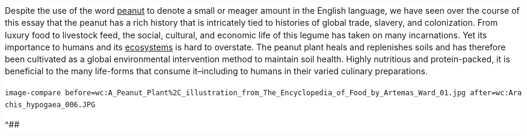 Despite the use of the word [peanut](https://www.merriam-webster.com/dictionary/peanut) to denote a small or meager amount in the English language, we have seen over the course of this essay that the peanut has a rich history that is intricately tied to histories of global trade, slavery, and colonization. From luxury food to livestock feed, the social, cultural, and economic life of this legume has taken on many incarnations. Yet its importance to humans and its [ecosystems](Q37813) is hard to overstate. The peanut plant heals and replenishes soils and has therefore been cultivated as a global environmental intervention method to maintain soil health. Highly nutritious and protein-packed, it is beneficial to the many life-forms that consume it–including to humans in their varied culinary preparations.

`image-compare before=wc:A_Peanut_Plant%2C_illustration_from_The_Encyclopedia_of_Food_by_Artemas_Ward_01.jpg after=wc:Arachis_hypogaea_006.JPG`


^##

[^1]: R. O. Hammons, "The Origin and History of the Groundnut," in *The Groundnut Crop: A Scientific Basis for Improvement*, ed. J. Smartt (Dordrecht: Springer Netherlands, 1994), 24–42. [https://doi.org/10.1007/978-94-011-0733-4_2](https://doi.org/10.1007/978-94-011-0733-4_2)
[^2]: David John Bertioli, Steven B. Cannon, Lutz Froenicke, et al., "The Genome Sequences of _Arachis duranensis_ and _Arachis ipaensis_, the Diploid Ancestors of Cultivated Peanut," *Nature Genetics* 48, no. 4 (2016): 438–446. [https://doi.org/10.1038/ng.3517](https://doi.org/10.1038/ng.3517)
[^3]: Tom D. Dillehay, Jack Rossen, Thomas C. Andres, and David E. Williams, "Preceramic Adoption of Peanut, Squash, and Cotton in Northern Peru," *Science* 316, no. 5833 (2007): 1890–1893. [https://doi.org/10.1126/science.1141395](https://doi.org/10.1126/science.1141395)
[^4]: Lindi Jaclyn Masur, "Peanuts and Prestige on the Peruvian North Coast: The Archaeology of Peanuts at Huaca Gallinazo (V-59) and Huaca Santa Clara (V-67)," Master’s Thesis, The University of British Columbia, 2012.
[^5]: Walter Alva and Christopher B. Donnan, _Royal Tombs of Sipán_ (Los Angeles: Fowler Museum of Cultural History, 1993).
[^6]: Inca Garcilaso de la Vega, *Comentarios Reales*, Vol. 1 (Caracas: Biblioteca Ayacucho, 1985).
[^7]: Andrew F. Smith, *Peanuts: The Illustrious History of the Goober Pea* (Urbana and Chicago: University of Illinois Press, 2002).
[^8]: Fray Bernardino de Sahagún, *Historia general de las cosas de Nueva España*, Vol. XI: _de las cosas naturales_, 1577. 
[^9]: Gonzalo Fernández de Oviedo y Valdés, *Historia general y natural de las Indias, islas y tierra-firme del mar oceano* (Madrid: Imprenta de la Real Academia de la Historia, 1851).
[^10]: Smith, *Peanuts: The Illustrious History of the Goober Pea*.
[^11]: Judith Ann Carney, "Seeds of Memory: Botanical Legacies of the African Diaspora," in _African Ethnobotany in the Americas_ (New York, NY: Springer, 2012), 28. [https://www.geog.psu.edu](https://www.geog.psu.edu/sites/www.geog.psu.edu/files/event/miller-lecture-coffee-hour-out-africa-food-legacies-atlantic-slavery-americas/carneychapter2africanethnobotanyintheamericas.pdf)
[^12]: 杨子器 Yang Ziqi, (弘治)常熟縣志4卷 *Hongzhi Changshuxian zhi si juan* [Changshu County Local Gazetteer (Reign of the Hongzhi Emperor)], 1503, accessed via Beijing Airusheng shuzihua jishu yanjiu zhongxin 北京爱如生数字化技术研究中心. Zhongguo jiben guji ku 中国基本古籍库 [Database of Chinese Classic Ancient Books].
[^13]: Sucheta Mazumdar, _Sugar and Society in China_, Vol. 45, Harvard-Yenching Institute Monograph Series (London: Harvard University Asia Center, 1998), 256.
[^14]: Jon Krampner, _Creamy and Crunchy: An Informal History of Peanut Butter, the All-American Food, Arts and Traditions of the Table_ (New York: Columbia University Press, 2013), 7.
[^15]: Judith Carney, "Seeds of Memory: Botanical Legacies of the African Diaspora," in _African Ethnobotany in the Americas_, 27–30. [https://www.geog.psu.edu/](https://www.geog.psu.edu/sites/www.geog.psu.edu/files/event/miller-lecture-coffee-hour-out-africa-food-legacies-atlantic-slavery-americas/carneychapter2africanethnobotanyintheamericas.pdf)
[^16]: Jesse Rhodes, "The Legumes of War: How Peanuts Fed the Confederacy," *Smithsonian Magazine*, April 19, 2012. [https://www.smithsonianmag.com/arts-culture/the-legumes-of-war-how-peanuts-fed-the-confederacy-70737510/](https://www.smithsonianmag.com/arts-culture/the-legumes-of-war-how-peanuts-fed-the-confederacy-70737510/)
[^17]: Mark D. Hersey, *My Work Is That of Conservation: An Environmental Biography of George Washington Carver* (Athens: University of Georgia Press, 2011), 164.
[^18]: George Washington Carver, "How to Grow the Peanut, and 105 Ways of Preparing It for Human Consumption," Tuskegee Institute, 1916. [https://www.biodiversitylibrary.org/item/209426#page/17/mode/1up](https://www.biodiversitylibrary.org/item/209426#page/17/mode/1up)
[^19]: In 2020, 56 percent of U.S.-grown peanuts was processed into peanut butter. See Percival Perry, "Peanut," in _The New Encyclopedia of Southern Culture: Volume 11: Agriculture and Industry_ eds. Walker, Melissa, and James C. Cobb (Chapel Hill: The University of North Carolina Press, 2014), 185. [https://muse.jhu.edu/book/27386](muse.jhu.edu/book/27386); American Peanut Council, "The Peanut Industry." [https://www.peanutsusa.com/about-apc/the-peanut-industry.html](https://www.peanutsusa.com/about-apc/the-peanut-industry.html)
[^20]: Krampner, _Creamy and Crunchy_, 132–136.
[^21]: Jori Lewis, _Slaves for Peanuts: A Story of Conquest, Liberation, and a Crop That Changed History_ (New York: New Press, 2022), 60–61.

[^22]: In 2005, the Library of Congress added "El Manisero" to the [National Recording Registry](https://www.loc.gov/programs/national-recording-preservation-board/recording-registry/registry-by-induction-years/2005/) in recognition of its influence in the history of Latin American music. See Moisés Simons, "El Manisero" ("The Peanut Vendor"), 1931. YouTube. Accessed August 11, 2021. [https://www.youtube.com/watch?v=essMVyS1Om0](https://www.youtube.com/watch?v=essMVyS1Om0); Mark Kurlansky, _Havana_ (New York: Bloomsbury Publishing, 2017), 163.
[^23]: Harold J. Clay and Paul M. Williams, *Marketing Peanuts* (Washington, D.C.: U.S. Dept. of Agriculture, 1926), 47, 74. [https://doi.org/10.5962/bhl.title.108735](https://doi.org/10.5962/bhl.title.108735)
[^24]: Martin Mahony, "The Enemy Is Nature: Military Machines and Technological Bricolage in Britain’s ‘Great Agricultural Experiment,’" Environment & Society Portal, _Arcadia_ (Spring 2021), no. 11, Rachel Carson Center for Environment and Society. [doi:10.5282/rcc/9191](https://www.environmentandsociety.org/arcadia/enemy-nature-military-machines-and-technological-bricolage-britains-great-agricultural)
[^25]: Frank Selman Arant, et al., *The Peanut: The Unpredictable Legume; A Symposium.* (Washington, D.C.: National Fertilizer Association, 1951), 245. [https://doi.org/10.5962/bhl.title.57505](https://doi.org/10.5962/bhl.title.57505)
[^26]: David E. Williams, _Global strategy for the conservation and use of peanut genetic resources_ (Bonn: Global Crop Diversity
[^27]: Trust, 2022), 3. [https://cdn.croptrust.org/](https://cdn.croptrust.org/wp/wp-content/uploads/2022/03/Peanut-Conservation-Strategy-LOWRES.pdf)